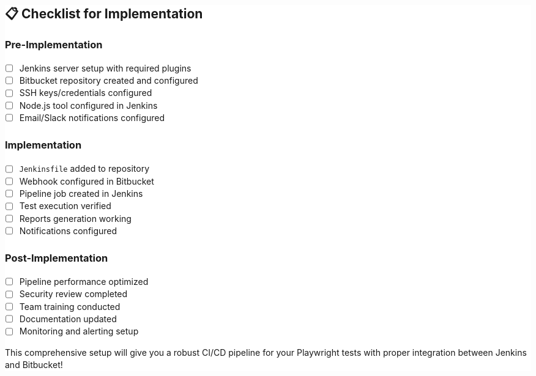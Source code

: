 ## 📋 Checklist for Implementation

### Pre-Implementation
- [ ] Jenkins server setup with required plugins
- [ ] Bitbucket repository created and configured
- [ ] SSH keys/credentials configured
- [ ] Node.js tool configured in Jenkins
- [ ] Email/Slack notifications configured

### Implementation
- [ ] `Jenkinsfile` added to repository
- [ ] Webhook configured in Bitbucket
- [ ] Pipeline job created in Jenkins
- [ ] Test execution verified
- [ ] Reports generation working
- [ ] Notifications configured

### Post-Implementation
- [ ] Pipeline performance optimized
- [ ] Security review completed
- [ ] Team training conducted
- [ ] Documentation updated
- [ ] Monitoring and alerting setup

This comprehensive setup will give you a robust CI/CD pipeline for your Playwright tests with proper integration between Jenkins and Bitbucket!